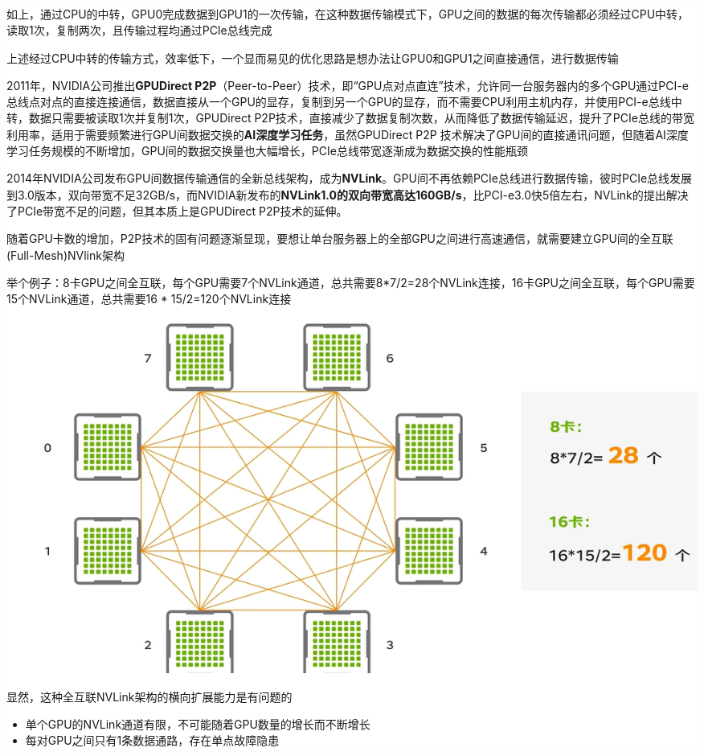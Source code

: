 

如上，通过CPU的中转，GPU0完成数据到GPU1的一次传输，在这种数据传输模式下，GPU之间的数据的每次传输都必须经过CPU中转，读取1次，复制两次，且传输过程均通过PCIe总线完成

上述经过CPU中转的传输方式，效率低下，一个显而易见的优化思路是想办法让GPU0和GPU1之间直接通信，进行数据传输

2011年，NVIDIA公司推出**GPUDirect P2P**（Peer-to-Peer）技术，即“GPU点对点直连”技术，允许同一台服务器内的多个GPU通过PCI-e总线点对点的直接连接通信，数据直接从一个GPU的显存，复制到另一个GPU的显存，而不需要CPU利用主机内存，并使用PCI-e总线中转，数据只需要被读取1次并复制1次，GPUDirect P2P技术，直接减少了数据复制次数，从而降低了数据传输延迟，提升了PCIe总线的带宽利用率，适用于需要频繁进行GPU间数据交换的**AI深度学习任务**，虽然GPUDirect P2P 技术解决了GPU间的直接通讯问题，但随着AI深度学习任务规模的不断增加，GPU间的数据交换量也大幅增长，PCIe总线带宽逐渐成为数据交换的性能瓶颈

2014年NVIDIA公司发布GPU间数据传输通信的全新总线架构，成为**NVLink**。GPU间不再依赖PCIe总线进行数据传输，彼时PCIe总线发展到3.0版本，双向带宽不足32GB/s，而NVIDIA新发布的**NVLink1.0的双向带宽高达160GB/s**，比PCI-e3.0快5倍左右，NVLink的提出解决了PCIe带宽不足的问题，但其本质上是GPUDirect P2P技术的延伸。

随着GPU卡数的增加，P2P技术的固有问题逐渐显现，要想让单台服务器上的全部GPU之间进行高速通信，就需要建立GPU间的全互联(Full-Mesh)NVlink架构

举个例子：8卡GPU之间全互联，每个GPU需要7个NVLink通道，总共需要8*7/2=28个NVLink连接，16卡GPU之间全互联，每个GPU需要15个NVLink通道，总共需要16 * 15/2=120个NVLink连接

![image-20250220222601089](images\image-20250220222601089.png)

显然，这种全互联NVLink架构的横向扩展能力是有问题的

- 单个GPU的NVLink通道有限，不可能随着GPU数量的增长而不断增长
- 每对GPU之间只有1条数据通路，存在单点故障隐患
